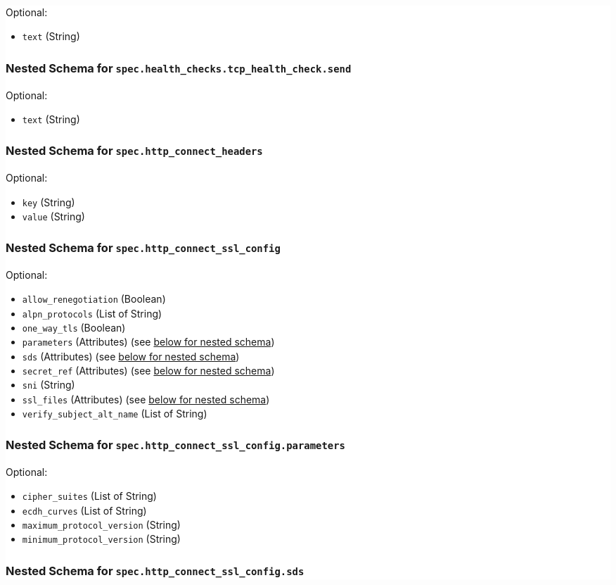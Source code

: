 Optional:

- `text` (String)


<a id="nestedatt--spec--health_checks--tcp_health_check--send"></a>
### Nested Schema for `spec.health_checks.tcp_health_check.send`

Optional:

- `text` (String)




<a id="nestedatt--spec--http_connect_headers"></a>
### Nested Schema for `spec.http_connect_headers`

Optional:

- `key` (String)
- `value` (String)


<a id="nestedatt--spec--http_connect_ssl_config"></a>
### Nested Schema for `spec.http_connect_ssl_config`

Optional:

- `allow_renegotiation` (Boolean)
- `alpn_protocols` (List of String)
- `one_way_tls` (Boolean)
- `parameters` (Attributes) (see [below for nested schema](#nestedatt--spec--http_connect_ssl_config--parameters))
- `sds` (Attributes) (see [below for nested schema](#nestedatt--spec--http_connect_ssl_config--sds))
- `secret_ref` (Attributes) (see [below for nested schema](#nestedatt--spec--http_connect_ssl_config--secret_ref))
- `sni` (String)
- `ssl_files` (Attributes) (see [below for nested schema](#nestedatt--spec--http_connect_ssl_config--ssl_files))
- `verify_subject_alt_name` (List of String)

<a id="nestedatt--spec--http_connect_ssl_config--parameters"></a>
### Nested Schema for `spec.http_connect_ssl_config.parameters`

Optional:

- `cipher_suites` (List of String)
- `ecdh_curves` (List of String)
- `maximum_protocol_version` (String)
- `minimum_protocol_version` (String)


<a id="nestedatt--spec--http_connect_ssl_config--sds"></a>
### Nested Schema for `spec.http_connect_ssl_config.sds`
